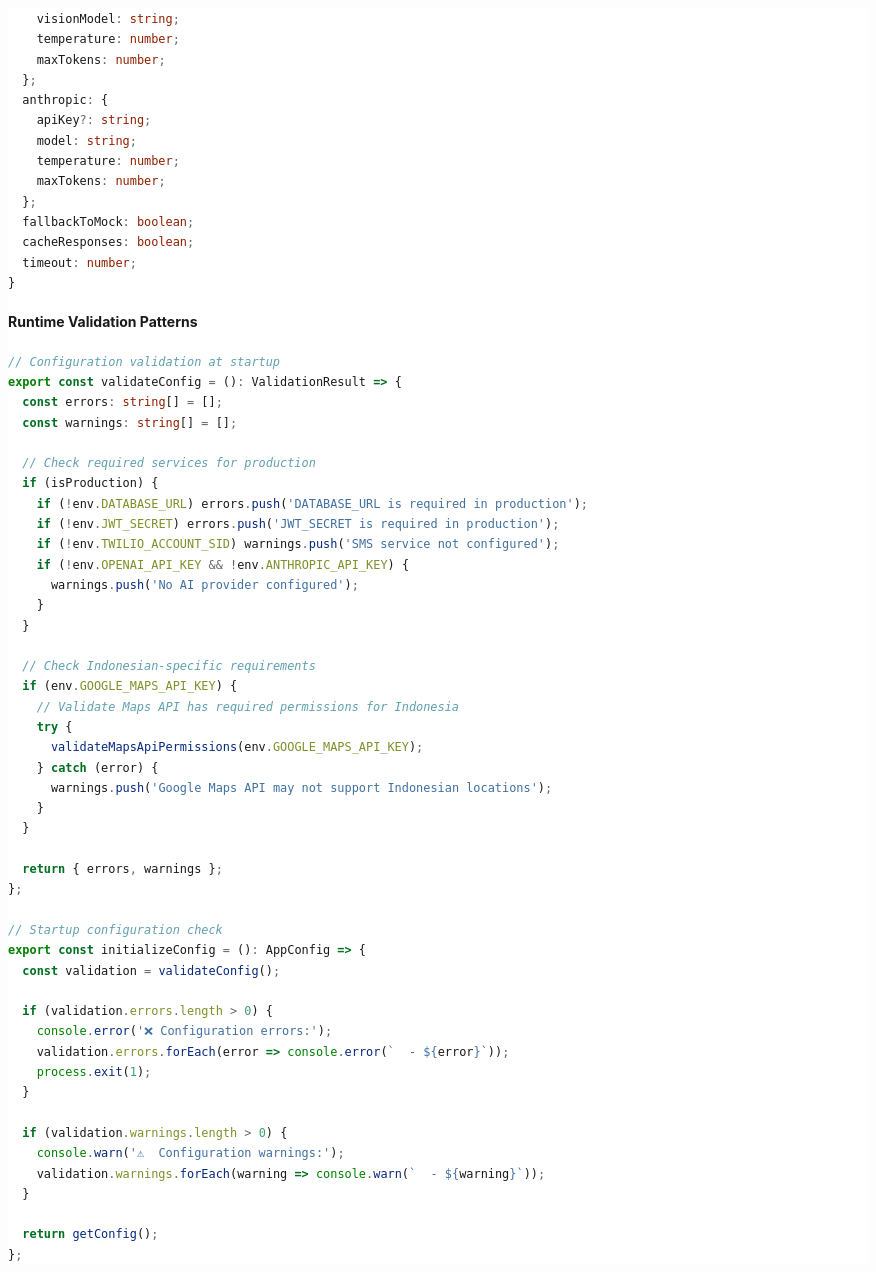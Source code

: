 ```typescript
    visionModel: string;
    temperature: number;
    maxTokens: number;
  };
  anthropic: {
    apiKey?: string;
    model: string;
    temperature: number;
    maxTokens: number;
  };
  fallbackToMock: boolean;
  cacheResponses: boolean;
  timeout: number;
}
```

#### Runtime Validation Patterns

```typescript
// Configuration validation at startup
export const validateConfig = (): ValidationResult => {
  const errors: string[] = [];
  const warnings: string[] = [];
  
  // Check required services for production
  if (isProduction) {
    if (!env.DATABASE_URL) errors.push('DATABASE_URL is required in production');
    if (!env.JWT_SECRET) errors.push('JWT_SECRET is required in production');
    if (!env.TWILIO_ACCOUNT_SID) warnings.push('SMS service not configured');
    if (!env.OPENAI_API_KEY && !env.ANTHROPIC_API_KEY) {
      warnings.push('No AI provider configured');
    }
  }
  
  // Check Indonesian-specific requirements
  if (env.GOOGLE_MAPS_API_KEY) {
    // Validate Maps API has required permissions for Indonesia
    try {
      validateMapsApiPermissions(env.GOOGLE_MAPS_API_KEY);
    } catch (error) {
      warnings.push('Google Maps API may not support Indonesian locations');
    }
  }
  
  return { errors, warnings };
};

// Startup configuration check
export const initializeConfig = (): AppConfig => {
  const validation = validateConfig();
  
  if (validation.errors.length > 0) {
    console.error('❌ Configuration errors:');
    validation.errors.forEach(error => console.error(`  - ${error}`));
    process.exit(1);
  }
  
  if (validation.warnings.length > 0) {
    console.warn('⚠️  Configuration warnings:');
    validation.warnings.forEach(warning => console.warn(`  - ${warning}`));
  }
  
  return getConfig();
};
```